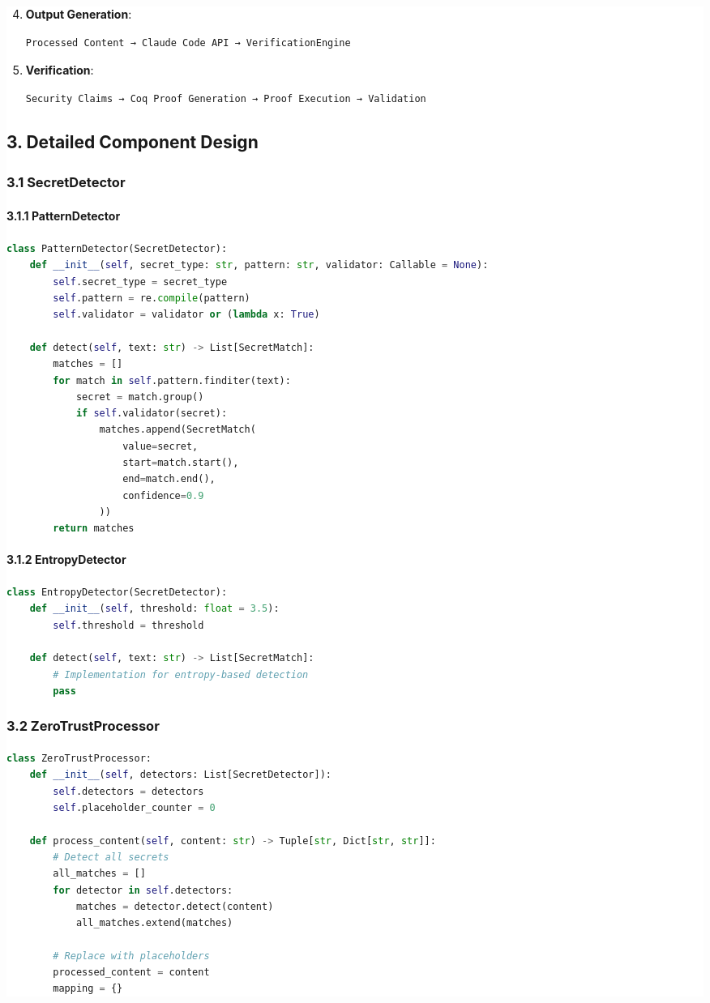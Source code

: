4. **Output Generation**:
   ```
   Processed Content → Claude Code API → VerificationEngine
   ```

5. **Verification**:
   ```
   Security Claims → Coq Proof Generation → Proof Execution → Validation
   ```

## 3. Detailed Component Design

### 3.1 SecretDetector

#### 3.1.1 PatternDetector
```python
class PatternDetector(SecretDetector):
    def __init__(self, secret_type: str, pattern: str, validator: Callable = None):
        self.secret_type = secret_type
        self.pattern = re.compile(pattern)
        self.validator = validator or (lambda x: True)
    
    def detect(self, text: str) -> List[SecretMatch]:
        matches = []
        for match in self.pattern.finditer(text):
            secret = match.group()
            if self.validator(secret):
                matches.append(SecretMatch(
                    value=secret,
                    start=match.start(),
                    end=match.end(),
                    confidence=0.9
                ))
        return matches
```

#### 3.1.2 EntropyDetector
```python
class EntropyDetector(SecretDetector):
    def __init__(self, threshold: float = 3.5):
        self.threshold = threshold
    
    def detect(self, text: str) -> List[SecretMatch]:
        # Implementation for entropy-based detection
        pass
```

### 3.2 ZeroTrustProcessor

```python
class ZeroTrustProcessor:
    def __init__(self, detectors: List[SecretDetector]):
        self.detectors = detectors
        self.placeholder_counter = 0
    
    def process_content(self, content: str) -> Tuple[str, Dict[str, str]]:
        # Detect all secrets
        all_matches = []
        for detector in self.detectors:
            matches = detector.detect(content)
            all_matches.extend(matches)
        
        # Replace with placeholders
        processed_content = content
        mapping = {}
```
